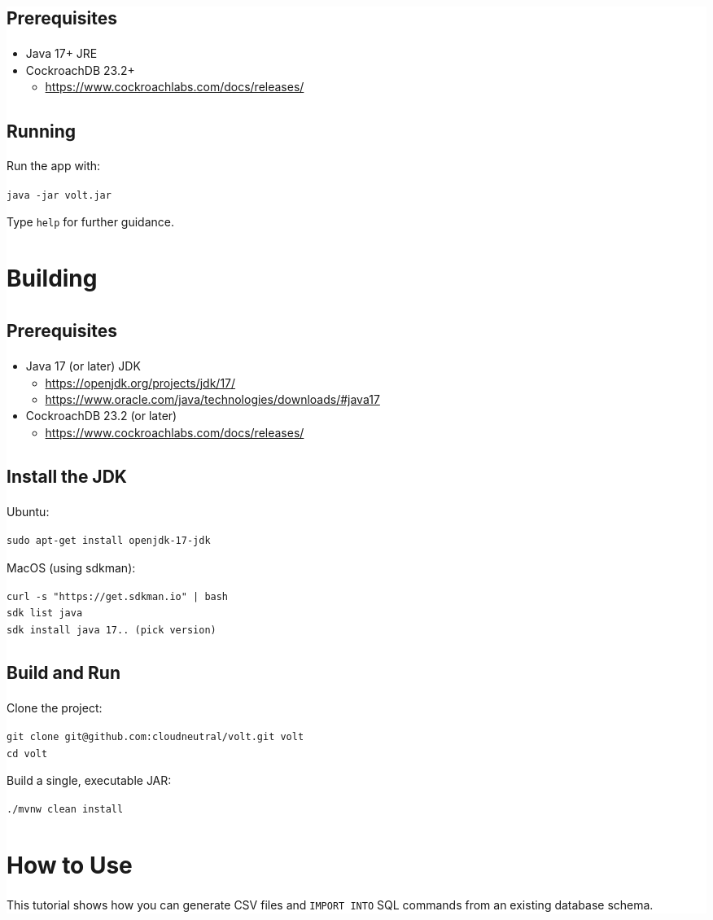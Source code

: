 ## Prerequisites

- Java 17+ JRE
- CockroachDB 23.2+
  - https://www.cockroachlabs.com/docs/releases/

## Running

Run the app with:

    java -jar volt.jar

Type `help` for further guidance.

# Building 

## Prerequisites

- Java 17 (or later) JDK
    - https://openjdk.org/projects/jdk/17/
    - https://www.oracle.com/java/technologies/downloads/#java17
- CockroachDB 23.2 (or later) 
    - https://www.cockroachlabs.com/docs/releases/

## Install the JDK

Ubuntu:

    sudo apt-get install openjdk-17-jdk

MacOS (using sdkman):

    curl -s "https://get.sdkman.io" | bash
    sdk list java
    sdk install java 17.. (pick version)  

## Build and Run

Clone the project:

    git clone git@github.com:cloudneutral/volt.git volt
    cd volt

Build a single, executable JAR:

    ./mvnw clean install

# How to Use

This tutorial shows how you can generate CSV files and `IMPORT INTO` SQL commands
from an existing database schema. 
